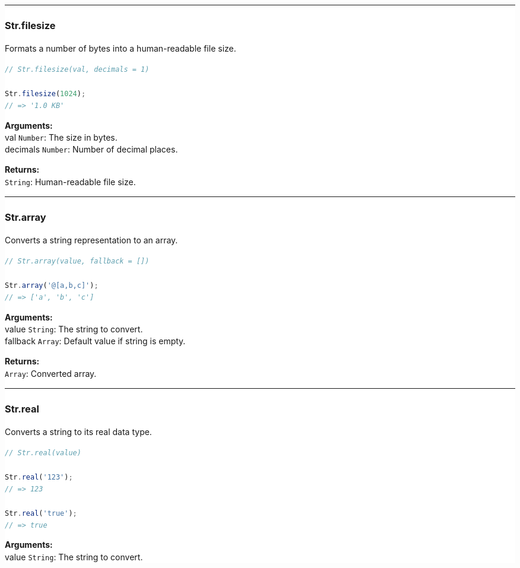 <hr>

### Str.filesize
Formats a number of bytes into a human-readable file size.

```js
// Str.filesize(val, decimals = 1)

Str.filesize(1024);
// => '1.0 KB'
```

**Arguments:**  
val `Number`: The size in bytes.  
decimals `Number`: Number of decimal places.

**Returns:**  
`String`: Human-readable file size.

<hr>

### Str.array
Converts a string representation to an array.

```js
// Str.array(value, fallback = [])

Str.array('@[a,b,c]');
// => ['a', 'b', 'c']
```

**Arguments:**  
value `String`: The string to convert.  
fallback `Array`: Default value if string is empty.

**Returns:**  
`Array`: Converted array.

<hr>

### Str.real
Converts a string to its real data type.

```js
// Str.real(value)

Str.real('123');
// => 123

Str.real('true');
// => true
```

**Arguments:**  
value `String`: The string to convert.

